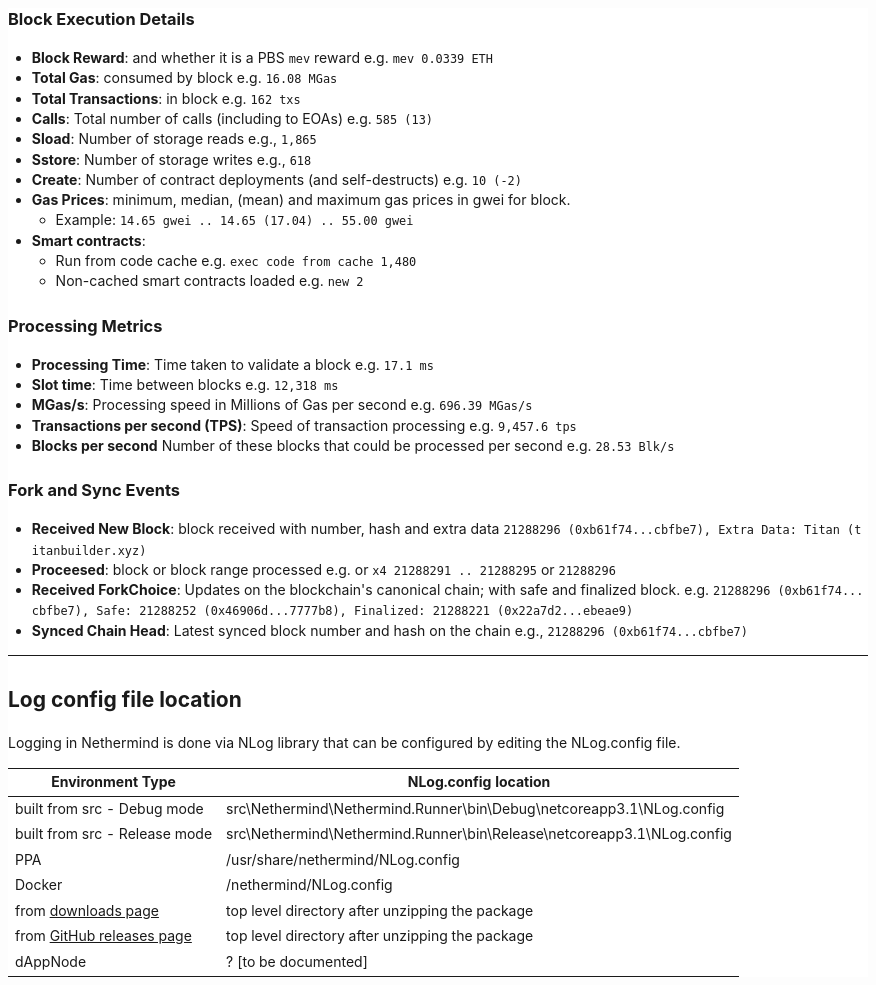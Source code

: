 
### Block Execution Details
- **Block Reward**: and whether it is a PBS `mev` reward e.g. `mev 0.0339 ETH`
- **Total Gas**: consumed by block e.g. `16.08 MGas`
- **Total Transactions**: in block e.g. `162 txs`
- **Calls**: Total number of calls (including to EOAs) e.g. `585 (13)`
- **Sload**: Number of storage reads e.g., `1,865`
- **Sstore**: Number of storage writes e.g., `618`
- **Create**: Number of contract deployments (and self-destructs) e.g. `10 (-2)`
- **Gas Prices**: minimum, median, (mean) and maximum gas prices in gwei for block.
  - Example: `14.65 gwei .. 14.65 (17.04) .. 55.00 gwei`
- **Smart contracts**:
  - Run from code cache e.g. `exec code from cache 1,480`
  - Non-cached smart contracts loaded e.g. `new 2`

### Processing Metrics
- **Processing Time**: Time taken to validate a block e.g. `17.1 ms`
- **Slot time**: Time between blocks e.g. `12,318 ms`
- **MGas/s**: Processing speed in Millions of Gas per second e.g. `696.39 MGas/s`
- **Transactions per second (TPS)**: Speed of transaction processing e.g. `9,457.6 tps`
- **Blocks per second** Number of these blocks that could be processed per second e.g. `28.53 Blk/s`

### Fork and Sync Events
- **Received New Block**: block received with number, hash and extra data  `21288296 (0xb61f74...cbfbe7), Extra Data: Titan (titanbuilder.xyz)`
- **Proceesed**: block or block range processed e.g. or `x4 21288291 .. 21288295` or  `21288296`
- **Received ForkChoice**: Updates on the blockchain's canonical chain; with safe and finalized block. e.g. `21288296 (0xb61f74...cbfbe7), Safe: 21288252 (0x46906d...7777b8), Finalized: 21288221 (0x22a7d2...ebeae9)`
- **Synced Chain Head**: Latest synced block number and hash on the chain e.g., `21288296 (0xb61f74...cbfbe7)`

---

## Log config file location

Logging in Nethermind is done via NLog library that can be configured by editing the NLog.config file.

| Environment Type                                                                  | NLog.config location                                                   |
|-----------------------------------------------------------------------------------|------------------------------------------------------------------------|
| built from src - Debug mode                                                       | src\Nethermind\Nethermind.Runner\bin\Debug\netcoreapp3.1\NLog.config   |
| built from src - Release mode                                                     | src\Nethermind\Nethermind.Runner\bin\Release\netcoreapp3.1\NLog.config |
| PPA                                                                               | /usr/share/nethermind/NLog.config                                      |
| Docker                                                                            | /nethermind/NLog.config                                                |
| from [downloads page](https://downloads.nethermind.io)                            | top level directory after unzipping the package                        |
| from [GitHub releases page](https://github.com/NethermindEth/nethermind/releases) | top level directory after unzipping the package                        |
| dAppNode                                                                          | ? \[to be documented]                                                  |
